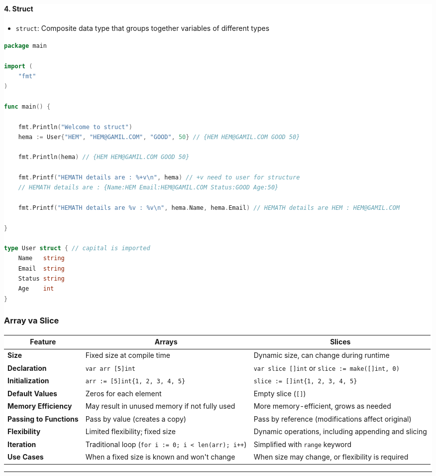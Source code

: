 #### 4. Struct

- `struct`: Composite data type that groups together variables of different types

```go
package main

import (
	"fmt"
)

func main() {

	fmt.Println("Welcome to struct")
	hema := User{"HEM", "HEM@GAMIL.COM", "GOOD", 50} // {HEM HEM@GAMIL.COM GOOD 50}

	fmt.Println(hema) // {HEM HEM@GAMIL.COM GOOD 50}

	fmt.Printf("HEMATH details are : %+v\n", hema) // +v need to user for structure
	// HEMATH details are : {Name:HEM Email:HEM@GAMIL.COM Status:GOOD Age:50}

	fmt.Printf("HEMATH details are %v : %v\n", hema.Name, hema.Email) // HEMATH details are HEM : HEM@GAMIL.COM

}

type User struct { // capital is imported
	Name   string
	Email  string
	Status string
	Age    int
}
```

### Array va Slice

| Feature                  | Arrays                                             | Slices                                              |
| ------------------------ | -------------------------------------------------- | --------------------------------------------------- |
| **Size**                 | Fixed size at compile time                         | Dynamic size, can change during runtime             |
| **Declaration**          | `var arr [5]int`                                   | `var slice []int` or `slice := make([]int, 0)`      |
| **Initialization**       | `arr := [5]int{1, 2, 3, 4, 5}`                     | `slice := []int{1, 2, 3, 4, 5}`                     |
| **Default Values**       | Zeros for each element                             | Empty slice (`[]`)                                  |
| **Memory Efficiency**    | May result in unused memory if not fully used      | More memory-efficient, grows as needed              |
| **Passing to Functions** | Pass by value (creates a copy)                     | Pass by reference (modifications affect original)   |
| **Flexibility**          | Limited flexibility; fixed size                    | Dynamic operations, including appending and slicing |
| **Iteration**            | Traditional loop (`for i := 0; i < len(arr); i++`) | Simplified with `range` keyword                     |
| **Use Cases**            | When a fixed size is known and won't change        | When size may change, or flexibility is required    |

---